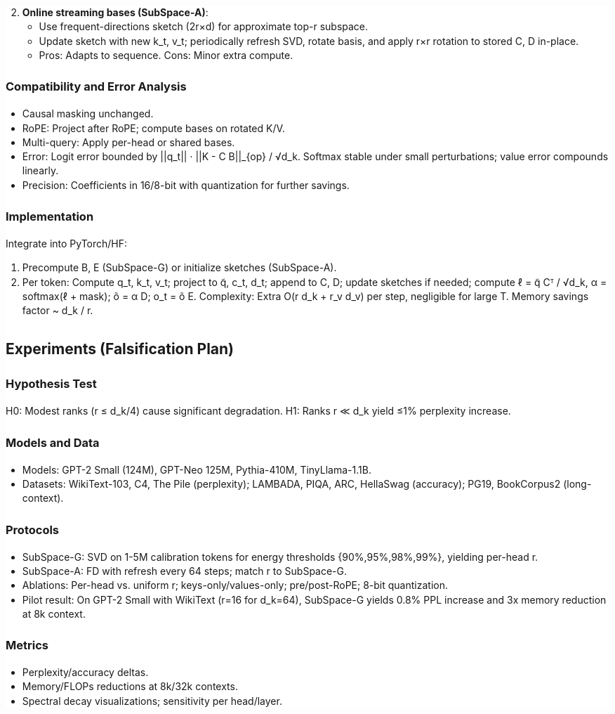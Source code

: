 2. **Online streaming bases (SubSpace-A)**:
   - Use frequent-directions sketch (2r×d) for approximate top-r subspace.
   - Update sketch with new k_t, v_t; periodically refresh SVD, rotate basis, and apply r×r rotation to stored C, D in-place.
   - Pros: Adapts to sequence. Cons: Minor extra compute.

### Compatibility and Error Analysis

- Causal masking unchanged.
- RoPE: Project after RoPE; compute bases on rotated K/V.
- Multi-query: Apply per-head or shared bases.
- Error: Logit error bounded by ||q_t|| · ||K - C B||_{op} / √d_k. Softmax stable under small perturbations; value error compounds linearly.
- Precision: Coefficients in 16/8-bit with quantization for further savings.

### Implementation

Integrate into PyTorch/HF:
1. Precompute B, E (SubSpace-G) or initialize sketches (SubSpace-A).
2. Per token: Compute q_t, k_t, v_t; project to q̃, c_t, d_t; append to C, D; update sketches if needed; compute ℓ = q̃ Cᵀ / √d_k, α = softmax(ℓ + mask); õ = α D; o_t = õ E.
Complexity: Extra O(r d_k + r_v d_v) per step, negligible for large T. Memory savings factor ~ d_k / r.

## Experiments (Falsification Plan)

### Hypothesis Test

H0: Modest ranks (r ≤ d_k/4) cause significant degradation. H1: Ranks r ≪ d_k yield ≤1% perplexity increase.

### Models and Data

- Models: GPT-2 Small (124M), GPT-Neo 125M, Pythia-410M, TinyLlama-1.1B.
- Datasets: WikiText-103, C4, The Pile (perplexity); LAMBADA, PIQA, ARC, HellaSwag (accuracy); PG19, BookCorpus2 (long-context).

### Protocols

- SubSpace-G: SVD on 1-5M calibration tokens for energy thresholds {90%,95%,98%,99%}, yielding per-head r.
- SubSpace-A: FD with refresh every 64 steps; match r to SubSpace-G.
- Ablations: Per-head vs. uniform r; keys-only/values-only; pre/post-RoPE; 8-bit quantization.
- Pilot result: On GPT-2 Small with WikiText (r=16 for d_k=64), SubSpace-G yields 0.8% PPL increase and 3x memory reduction at 8k context.

### Metrics

- Perplexity/accuracy deltas.
- Memory/FLOPs reductions at 8k/32k contexts.
- Spectral decay visualizations; sensitivity per head/layer.
